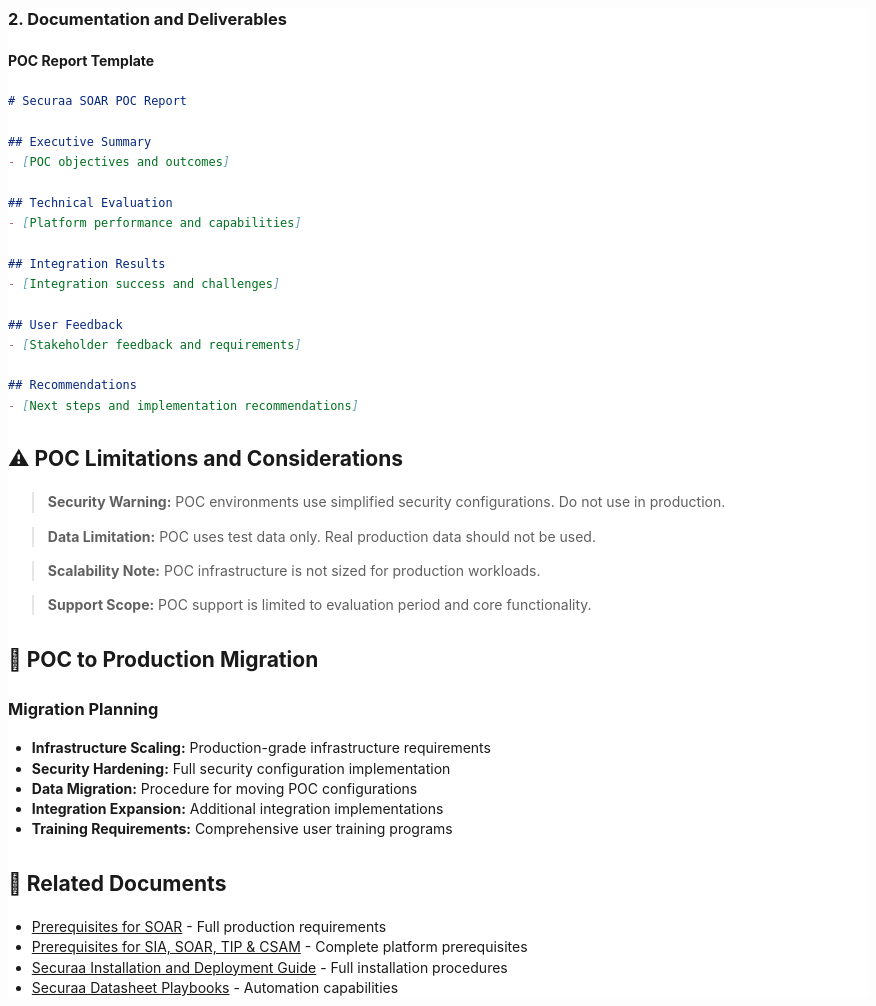 ### 2. **Documentation and Deliverables**

#### POC Report Template
```markdown
# Securaa SOAR POC Report

## Executive Summary
- [POC objectives and outcomes]

## Technical Evaluation
- [Platform performance and capabilities]

## Integration Results  
- [Integration success and challenges]

## User Feedback
- [Stakeholder feedback and requirements]

## Recommendations
- [Next steps and implementation recommendations]
```

## ⚠️ POC Limitations and Considerations

> **Security Warning:** POC environments use simplified security configurations. Do not use in production.

> **Data Limitation:** POC uses test data only. Real production data should not be used.

> **Scalability Note:** POC infrastructure is not sized for production workloads.

> **Support Scope:** POC support is limited to evaluation period and core functionality.

## 🔄 POC to Production Migration

### Migration Planning
- **Infrastructure Scaling:** Production-grade infrastructure requirements
- **Security Hardening:** Full security configuration implementation
- **Data Migration:** Procedure for moving POC configurations
- **Integration Expansion:** Additional integration implementations
- **Training Requirements:** Comprehensive user training programs

## 🔗 Related Documents

- [Prerequisites for SOAR](./Prerequisites-for-SOAR-README.md) - Full production requirements
- [Prerequisites for SIA, SOAR, TIP & CSAM](./Prerequisites-for-SIA-SOAR-TIP-CSAM-README.md) - Complete platform prerequisites
- [Securaa Installation and Deployment Guide](./Securaa-Installation-and-Deployment-Guide-README.md) - Full installation procedures
- [Securaa Datasheet Playbooks](./Securaa-Datasheet-Playbooks-README.md) - Automation capabilities

